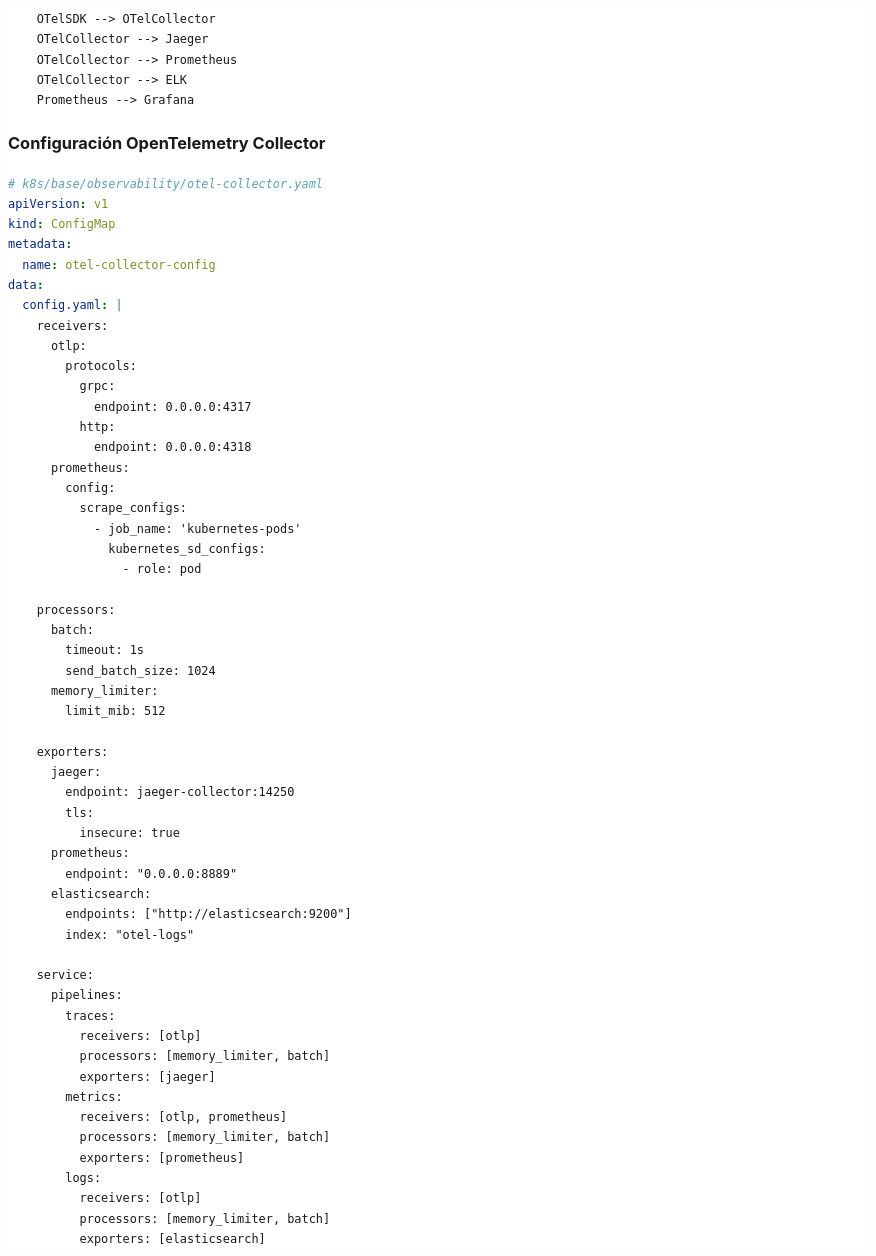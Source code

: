 ```mermaid
    OTelSDK --> OTelCollector
    OTelCollector --> Jaeger
    OTelCollector --> Prometheus
    OTelCollector --> ELK
    Prometheus --> Grafana
```

### Configuración OpenTelemetry Collector

```yaml
# k8s/base/observability/otel-collector.yaml
apiVersion: v1
kind: ConfigMap
metadata:
  name: otel-collector-config
data:
  config.yaml: |
    receivers:
      otlp:
        protocols:
          grpc:
            endpoint: 0.0.0.0:4317
          http:
            endpoint: 0.0.0.0:4318
      prometheus:
        config:
          scrape_configs:
            - job_name: 'kubernetes-pods'
              kubernetes_sd_configs:
                - role: pod

    processors:
      batch:
        timeout: 1s
        send_batch_size: 1024
      memory_limiter:
        limit_mib: 512

    exporters:
      jaeger:
        endpoint: jaeger-collector:14250
        tls:
          insecure: true
      prometheus:
        endpoint: "0.0.0.0:8889"
      elasticsearch:
        endpoints: ["http://elasticsearch:9200"]
        index: "otel-logs"

    service:
      pipelines:
        traces:
          receivers: [otlp]
          processors: [memory_limiter, batch]
          exporters: [jaeger]
        metrics:
          receivers: [otlp, prometheus]
          processors: [memory_limiter, batch]
          exporters: [prometheus]
        logs:
          receivers: [otlp]
          processors: [memory_limiter, batch]
          exporters: [elasticsearch]
```